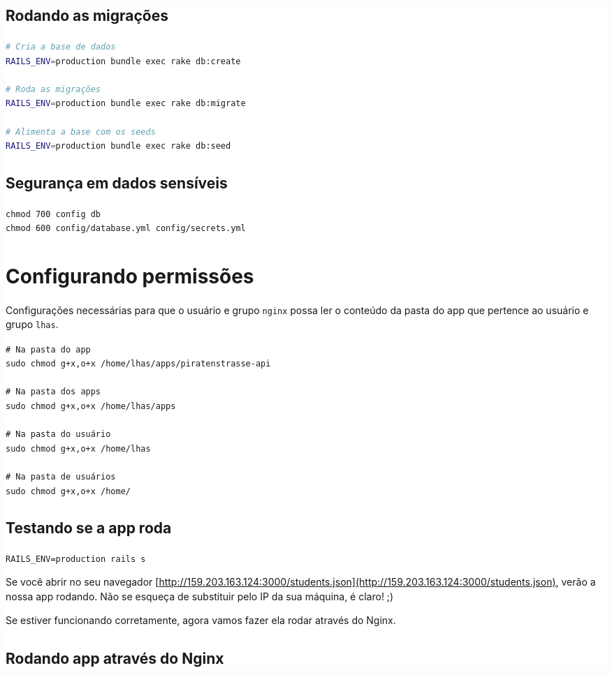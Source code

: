 ## Rodando as migrações

```bash
# Cria a base de dados
RAILS_ENV=production bundle exec rake db:create

# Roda as migrações
RAILS_ENV=production bundle exec rake db:migrate

# Alimenta a base com os seeds
RAILS_ENV=production bundle exec rake db:seed
```

## Segurança em dados sensíveis

```
chmod 700 config db
chmod 600 config/database.yml config/secrets.yml
```

# Configurando permissões

Configurações necessárias para que o usuário e grupo `nginx` possa ler o conteúdo da pasta do app que pertence ao usuário e grupo `lhas`.

```
# Na pasta do app
sudo chmod g+x,o+x /home/lhas/apps/piratenstrasse-api

# Na pasta dos apps
sudo chmod g+x,o+x /home/lhas/apps

# Na pasta do usuário
sudo chmod g+x,o+x /home/lhas

# Na pasta de usuários
sudo chmod g+x,o+x /home/
```

## Testando se a app roda

```
RAILS_ENV=production rails s
```

Se você abrir no seu navegador [http://159.203.163.124:3000/students.json](http://159.203.163.124:3000/students.json), verão a nossa app rodando. Não se esqueça de substituir pelo IP da sua máquina, é claro! ;)

Se estiver funcionando corretamente, agora vamos fazer ela rodar através do Nginx.

## Rodando app através do Nginx
